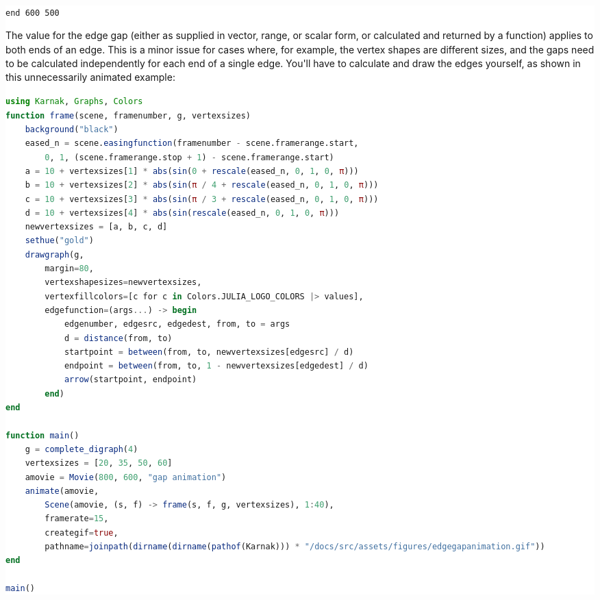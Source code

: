 ```@example graphsection
end 600 500
```

The value for the edge gap (either as supplied in vector, range, or scalar form, or calculated and returned by a function) applies to both ends of an edge. This is a minor issue for cases where, for example, the vertex shapes are different sizes, and the gaps need to be calculated independently for each end of a single edge. You'll have to calculate and draw the edges yourself, as shown in this unnecessarily animated example:

```julia
using Karnak, Graphs, Colors
function frame(scene, framenumber, g, vertexsizes)
    background("black")
    eased_n = scene.easingfunction(framenumber - scene.framerange.start,
        0, 1, (scene.framerange.stop + 1) - scene.framerange.start)
    a = 10 + vertexsizes[1] * abs(sin(0 + rescale(eased_n, 0, 1, 0, π)))
    b = 10 + vertexsizes[2] * abs(sin(π / 4 + rescale(eased_n, 0, 1, 0, π)))
    c = 10 + vertexsizes[3] * abs(sin(π / 3 + rescale(eased_n, 0, 1, 0, π)))
    d = 10 + vertexsizes[4] * abs(sin(rescale(eased_n, 0, 1, 0, π)))
    newvertexsizes = [a, b, c, d]
    sethue("gold")
    drawgraph(g,
        margin=80,
        vertexshapesizes=newvertexsizes,
        vertexfillcolors=[c for c in Colors.JULIA_LOGO_COLORS |> values],
        edgefunction=(args...) -> begin
            edgenumber, edgesrc, edgedest, from, to = args
            d = distance(from, to)
            startpoint = between(from, to, newvertexsizes[edgesrc] / d)
            endpoint = between(from, to, 1 - newvertexsizes[edgedest] / d)
            arrow(startpoint, endpoint)
        end)
end

function main()
    g = complete_digraph(4)
    vertexsizes = [20, 35, 50, 60]
    amovie = Movie(800, 600, "gap animation")
    animate(amovie,
        Scene(amovie, (s, f) -> frame(s, f, g, vertexsizes), 1:40),
        framerate=15,
        creategif=true,
        pathname=joinpath(dirname(dirname(pathof(Karnak))) * "/docs/src/assets/figures/edgegapanimation.gif"))
end

main()
```
